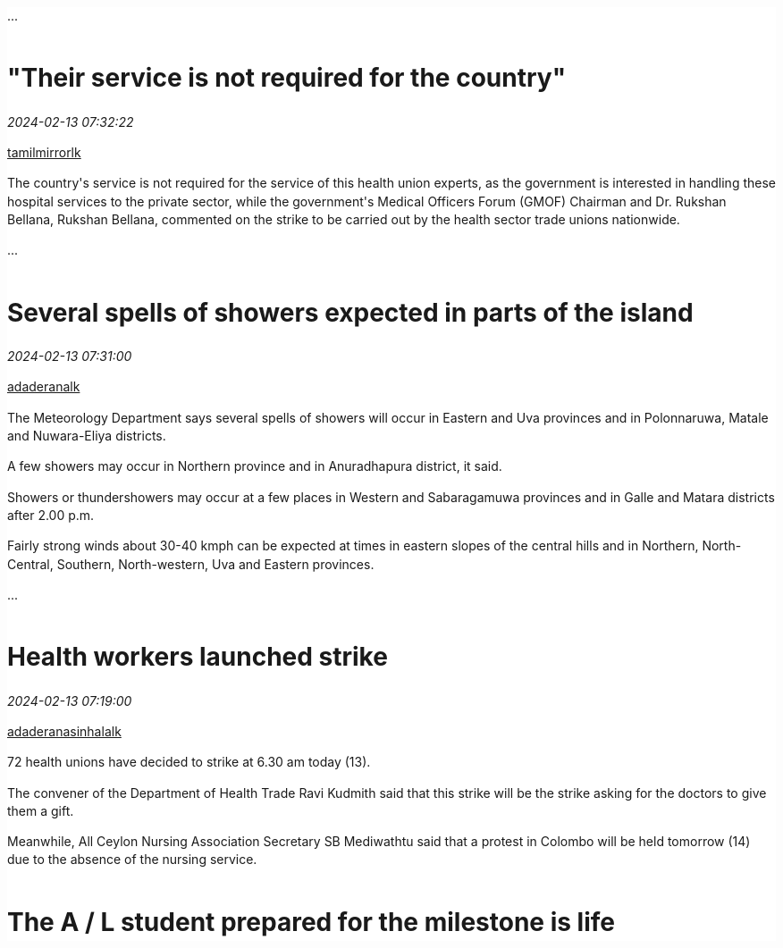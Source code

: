 ...



# "Their service is not required for the country"

*2024-02-13 07:32:22*

[tamilmirrorlk](https://www.tamilmirror.lk/செய்திகள்/இவர்களின்-சேவை-நாட்டிற்குத்-தேவையில்லை/175-333110)

The country's service is not required for the service of this health union experts, as the government is interested in handling these hospital services to the private sector, while the government's Medical Officers Forum (GMOF) Chairman and Dr. Rukshan Bellana, Rukshan Bellana, commented on the strike to be carried out by the health sector trade unions nationwide.

...



# Several spells of showers expected in parts of the island

*2024-02-13 07:31:00*

[adaderanalk](https://www.adaderana.lk/news/97210/several-spells-of-showers-expected-in-parts-of-the-island)

The Meteorology Department says several spells of showers will occur in Eastern and Uva provinces and in Polonnaruwa, Matale and Nuwara-Eliya districts.

A few showers may occur in Northern province and in Anuradhapura district, it said.

Showers or thundershowers may occur at a few places in Western and Sabaragamuwa provinces and in Galle and Matara districts after 2.00 p.m.

Fairly strong winds about 30-40 kmph can be expected at times in eastern slopes of the central hills and in Northern, North-Central, Southern, North-western, Uva and Eastern provinces.

...



# Health workers launched strike

*2024-02-13 07:19:00*

[adaderanasinhalalk](http://sinhala.adaderana.lk/news/193311)

72 health unions have decided to strike at 6.30 am today (13).

The convener of the Department of Health Trade Ravi Kudmith said that this strike will be the strike asking for the doctors to give them a gift.

Meanwhile, All Ceylon Nursing Association Secretary SB Mediwathtu said that a protest in Colombo will be held tomorrow (14) due to the absence of the nursing service.



# The A / L student prepared for the milestone is life
